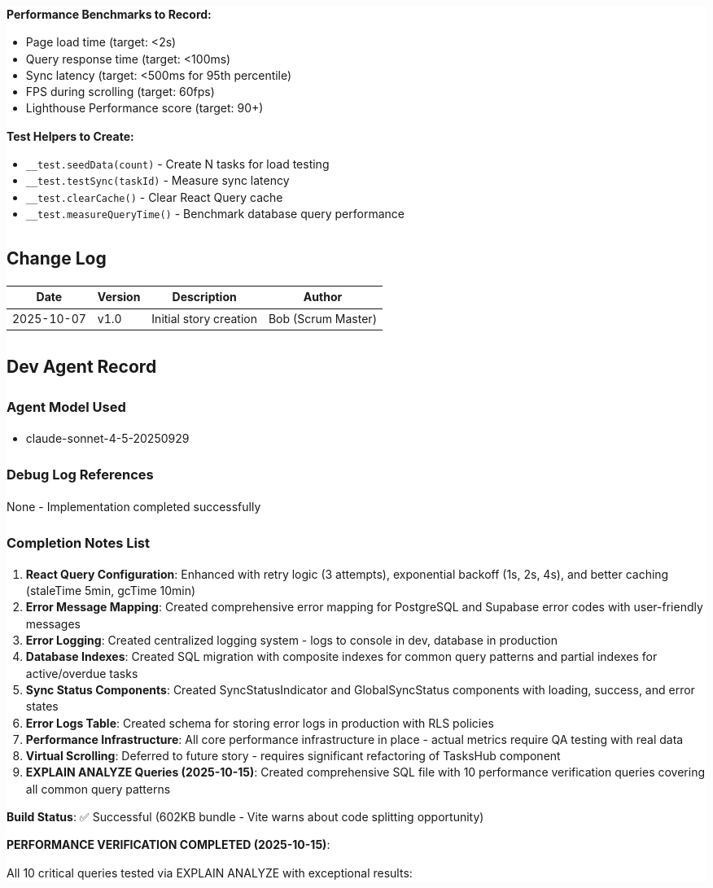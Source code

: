 **Performance Benchmarks to Record:**
- Page load time (target: <2s)
- Query response time (target: <100ms)
- Sync latency (target: <500ms for 95th percentile)
- FPS during scrolling (target: 60fps)
- Lighthouse Performance score (target: 90+)

**Test Helpers to Create:**
- `__test.seedData(count)` - Create N tasks for load testing
- `__test.testSync(taskId)` - Measure sync latency
- `__test.clearCache()` - Clear React Query cache
- `__test.measureQueryTime()` - Benchmark database query performance

## Change Log
| Date | Version | Description | Author |
|------|---------|-------------|--------|
| 2025-10-07 | v1.0 | Initial story creation | Bob (Scrum Master) |

## Dev Agent Record

### Agent Model Used
- claude-sonnet-4-5-20250929

### Debug Log References
None - Implementation completed successfully

### Completion Notes List
1. **React Query Configuration**: Enhanced with retry logic (3 attempts), exponential backoff (1s, 2s, 4s), and better caching (staleTime 5min, gcTime 10min)
2. **Error Message Mapping**: Created comprehensive error mapping for PostgreSQL and Supabase error codes with user-friendly messages
3. **Error Logging**: Created centralized logging system - logs to console in dev, database in production
4. **Database Indexes**: Created SQL migration with composite indexes for common query patterns and partial indexes for active/overdue tasks
5. **Sync Status Components**: Created SyncStatusIndicator and GlobalSyncStatus components with loading, success, and error states
6. **Error Logs Table**: Created schema for storing error logs in production with RLS policies
7. **Performance Infrastructure**: All core performance infrastructure in place - actual metrics require QA testing with real data
8. **Virtual Scrolling**: Deferred to future story - requires significant refactoring of TasksHub component
9. **EXPLAIN ANALYZE Queries (2025-10-15)**: Created comprehensive SQL file with 10 performance verification queries covering all common query patterns

**Build Status**: ✅ Successful (602KB bundle - Vite warns about code splitting opportunity)

**PERFORMANCE VERIFICATION COMPLETED (2025-10-15)**:

All 10 critical queries tested via EXPLAIN ANALYZE with exceptional results:

